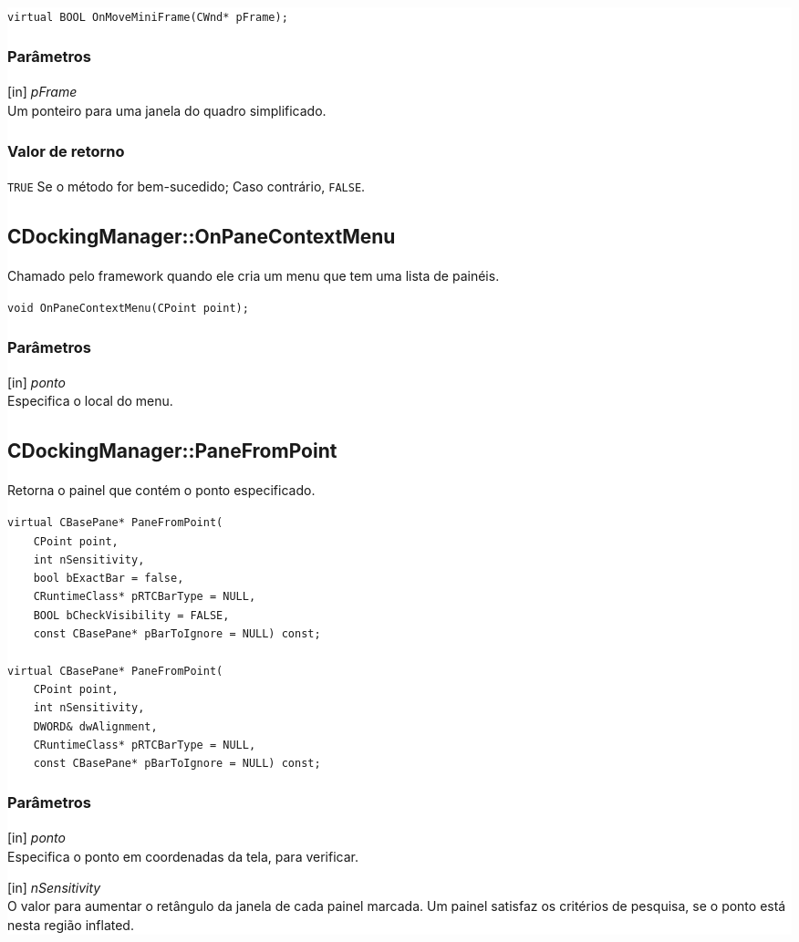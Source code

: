 ```  
virtual BOOL OnMoveMiniFrame(CWnd* pFrame);
```  
  
### <a name="parameters"></a>Parâmetros  
 [in] *pFrame*  
 Um ponteiro para uma janela do quadro simplificado.  
  
### <a name="return-value"></a>Valor de retorno  
 `TRUE` Se o método for bem-sucedido; Caso contrário, `FALSE`.  
  
##  <a name="onpanecontextmenu"></a>  CDockingManager::OnPaneContextMenu  
 Chamado pelo framework quando ele cria um menu que tem uma lista de painéis.  
  
```  
void OnPaneContextMenu(CPoint point);
```  
  
### <a name="parameters"></a>Parâmetros  
 [in] *ponto*  
 Especifica o local do menu.  
  
##  <a name="panefrompoint"></a>  CDockingManager::PaneFromPoint  
 Retorna o painel que contém o ponto especificado.  
  
```  
virtual CBasePane* PaneFromPoint(
    CPoint point,  
    int nSensitivity,  
    bool bExactBar = false,  
    CRuntimeClass* pRTCBarType = NULL,  
    BOOL bCheckVisibility = FALSE,  
    const CBasePane* pBarToIgnore = NULL) const;  
  
virtual CBasePane* PaneFromPoint(
    CPoint point,  
    int nSensitivity,  
    DWORD& dwAlignment,  
    CRuntimeClass* pRTCBarType = NULL,  
    const CBasePane* pBarToIgnore = NULL) const;  
```  
  
### <a name="parameters"></a>Parâmetros  
 [in] *ponto*  
 Especifica o ponto em coordenadas da tela, para verificar.  
  
 [in] *nSensitivity*  
 O valor para aumentar o retângulo da janela de cada painel marcada. Um painel satisfaz os critérios de pesquisa, se o ponto está nesta região inflated.  
  